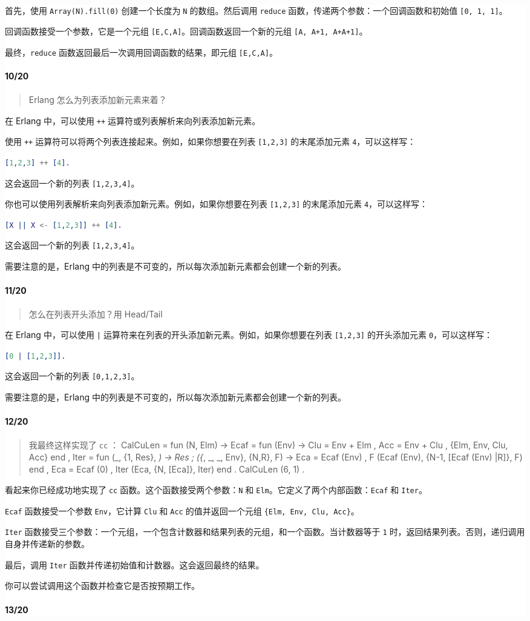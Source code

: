 首先，使用 `Array(N).fill(0)` 创建一个长度为 `N` 的数组。然后调用 `reduce` 函数，传递两个参数：一个回调函数和初始值 `[0, 1, 1]`。

回调函数接受一个参数，它是一个元组 `[E,C,A]`。回调函数返回一个新的元组 `[A, A+1, A+A+1]`。

最终，`reduce` 函数返回最后一次调用回调函数的结果，即元组 `[E,C,A]`。

#### 10/20

> Erlang 怎么为列表添加新元素来着？

在 Erlang 中，可以使用 `++` 运算符或列表解析来向列表添加新元素。

使用 `++` 运算符可以将两个列表连接起来。例如，如果你想要在列表 `[1,2,3]` 的末尾添加元素 `4`，可以这样写：

```erlang
[1,2,3] ++ [4].
```

这会返回一个新的列表 `[1,2,3,4]`。

你也可以使用列表解析来向列表添加新元素。例如，如果你想要在列表 `[1,2,3]` 的末尾添加元素 `4`，可以这样写：

```erlang
[X || X <- [1,2,3]] ++ [4].
```

这会返回一个新的列表 `[1,2,3,4]`。

需要注意的是，Erlang 中的列表是不可变的，所以每次添加新元素都会创建一个新的列表。

#### 11/20

> 怎么在列表开头添加？用 Head/Tail

在 Erlang 中，可以使用 `|` 运算符来在列表的开头添加新元素。例如，如果你想要在列表 `[1,2,3]` 的开头添加元素 `0`，可以这样写：

```erlang
[0 | [1,2,3]].
```

这会返回一个新的列表 `[0,1,2,3]`。

需要注意的是，Erlang 中的列表是不可变的，所以每次添加新元素都会创建一个新的列表。

#### 12/20

> 我最终这样实现了 `cc` ： CalCuLen = fun (N, Elm) -> Ecaf = fun (Env) -> Clu = Env + Elm , Acc = Env + Clu , {Elm, Env, Clu, Acc} end , Iter = fun (_, {1, Res}, _) -> Res ; ({_, _, _, Env}, {N,R}, F) -> Eca = Ecaf (Env) , F (Ecaf (Env), {N-1, [Ecaf (Env) |R]}, F) end , Eca = Ecaf (0) , Iter (Eca, {N, [Eca]}, Iter) end . CalCuLen (6, 1) .

看起来你已经成功地实现了 `cc` 函数。这个函数接受两个参数：`N` 和 `Elm`。它定义了两个内部函数：`Ecaf` 和 `Iter`。

`Ecaf` 函数接受一个参数 `Env`，它计算 `Clu` 和 `Acc` 的值并返回一个元组 `{Elm, Env, Clu, Acc}`。

`Iter` 函数接受三个参数：一个元组，一个包含计数器和结果列表的元组，和一个函数。当计数器等于 `1` 时，返回结果列表。否则，递归调用自身并传递新的参数。

最后，调用 `Iter` 函数并传递初始值和计数器。这会返回最终的结果。

你可以尝试调用这个函数并检查它是否按预期工作。

#### 13/20
